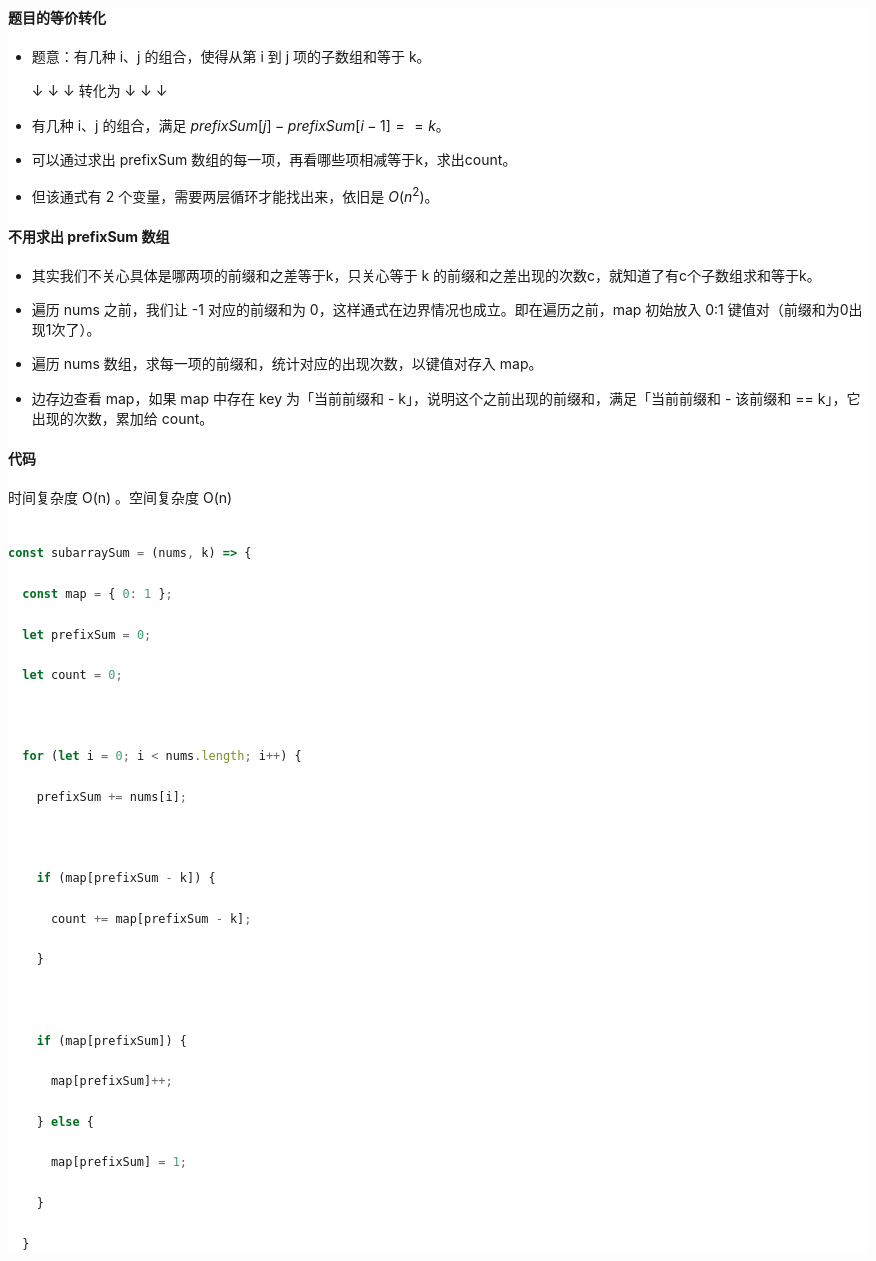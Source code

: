 

#### 题目的等价转化

- 题意：有几种 i、j 的组合，使得从第 i 到 j 项的子数组和等于 k。

    ↓ ↓ ↓ 转化为  ↓ ↓ ↓

- 有几种 i、j 的组合，满足 $prefixSum[j] - prefixSum[i - 1] == k$。

- 可以通过求出 prefixSum 数组的每一项，再看哪些项相减等于k，求出count。

- 但该通式有 2 个变量，需要两层循环才能找出来，依旧是 $O(n^2)$。



#### 不用求出 prefixSum 数组

  - 其实我们不关心具体是哪两项的前缀和之差等于k，只关心等于 k 的前缀和之差出现的次数c，就知道了有c个子数组求和等于k。

  - 遍历 nums 之前，我们让 -1 对应的前缀和为 0，这样通式在边界情况也成立。即在遍历之前，map 初始放入 0:1 键值对（前缀和为0出现1次了）。

  - 遍历 nums 数组，求每一项的前缀和，统计对应的出现次数，以键值对存入 map。

  - 边存边查看 map，如果 map 中存在 key 为「当前前缀和 - k」，说明这个之前出现的前缀和，满足「当前前缀和 - 该前缀和 == k」，它出现的次数，累加给 count。







#### 代码

时间复杂度 O(n) 。空间复杂度 O(n)

```js []

const subarraySum = (nums, k) => {

  const map = { 0: 1 };

  let prefixSum = 0;

  let count = 0;



  for (let i = 0; i < nums.length; i++) {

    prefixSum += nums[i];



    if (map[prefixSum - k]) {

      count += map[prefixSum - k];

    }



    if (map[prefixSum]) {

      map[prefixSum]++;

    } else {

      map[prefixSum] = 1;

    }

  }
```